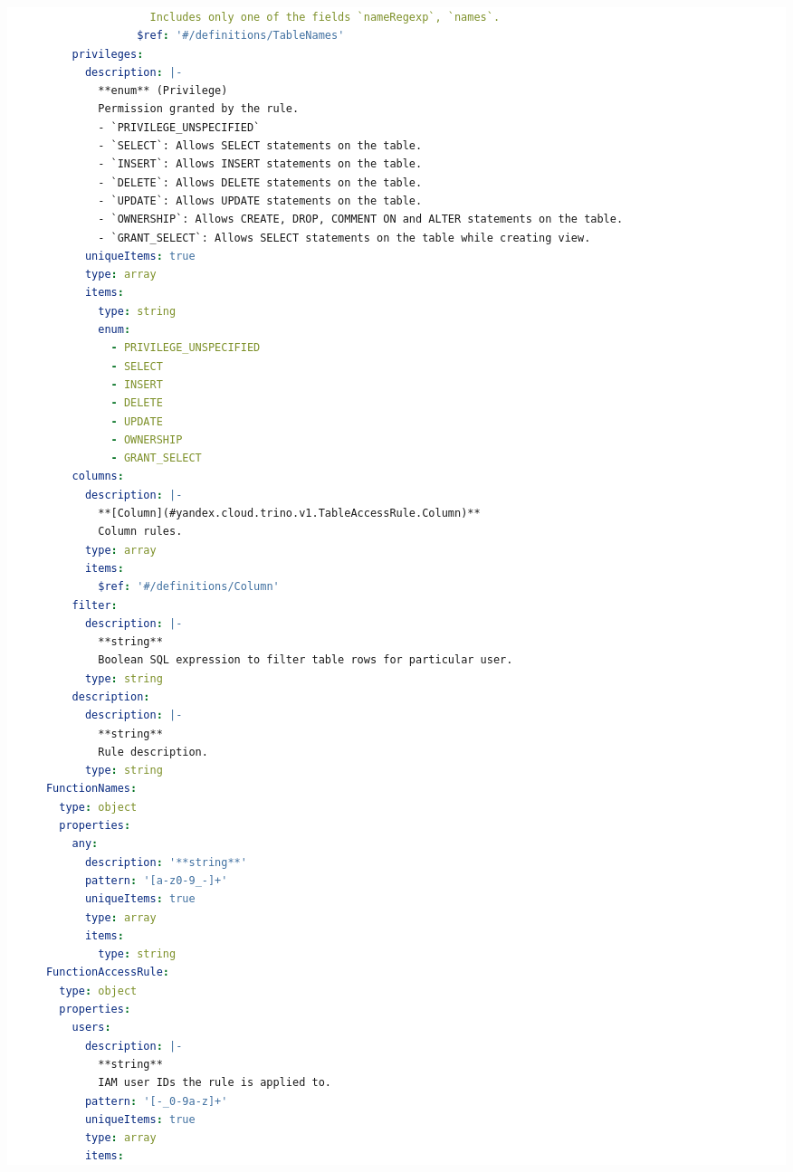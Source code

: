 ```yaml
                      Includes only one of the fields `nameRegexp`, `names`.
                    $ref: '#/definitions/TableNames'
          privileges:
            description: |-
              **enum** (Privilege)
              Permission granted by the rule.
              - `PRIVILEGE_UNSPECIFIED`
              - `SELECT`: Allows SELECT statements on the table.
              - `INSERT`: Allows INSERT statements on the table.
              - `DELETE`: Allows DELETE statements on the table.
              - `UPDATE`: Allows UPDATE statements on the table.
              - `OWNERSHIP`: Allows CREATE, DROP, COMMENT ON and ALTER statements on the table.
              - `GRANT_SELECT`: Allows SELECT statements on the table while creating view.
            uniqueItems: true
            type: array
            items:
              type: string
              enum:
                - PRIVILEGE_UNSPECIFIED
                - SELECT
                - INSERT
                - DELETE
                - UPDATE
                - OWNERSHIP
                - GRANT_SELECT
          columns:
            description: |-
              **[Column](#yandex.cloud.trino.v1.TableAccessRule.Column)**
              Column rules.
            type: array
            items:
              $ref: '#/definitions/Column'
          filter:
            description: |-
              **string**
              Boolean SQL expression to filter table rows for particular user.
            type: string
          description:
            description: |-
              **string**
              Rule description.
            type: string
      FunctionNames:
        type: object
        properties:
          any:
            description: '**string**'
            pattern: '[a-z0-9_-]+'
            uniqueItems: true
            type: array
            items:
              type: string
      FunctionAccessRule:
        type: object
        properties:
          users:
            description: |-
              **string**
              IAM user IDs the rule is applied to.
            pattern: '[-_0-9a-z]+'
            uniqueItems: true
            type: array
            items:
```